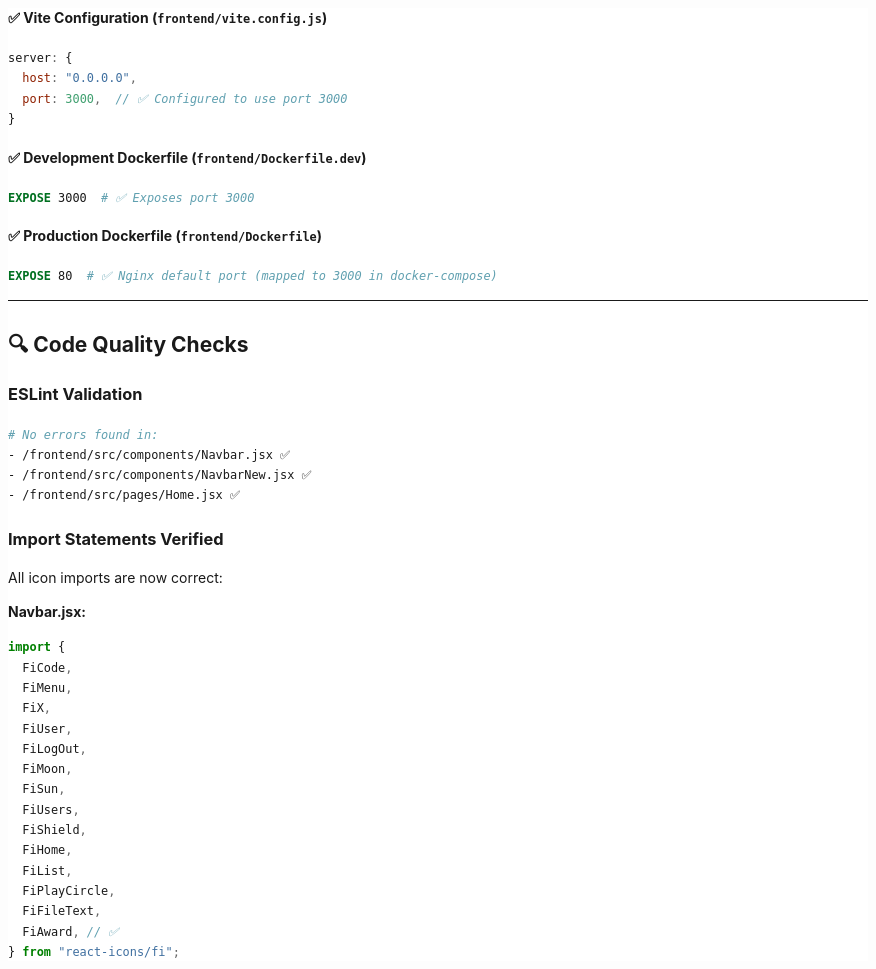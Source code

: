 #### ✅ Vite Configuration (`frontend/vite.config.js`)

```javascript
server: {
  host: "0.0.0.0",
  port: 3000,  // ✅ Configured to use port 3000
}
```

#### ✅ Development Dockerfile (`frontend/Dockerfile.dev`)

```dockerfile
EXPOSE 3000  # ✅ Exposes port 3000
```

#### ✅ Production Dockerfile (`frontend/Dockerfile`)

```dockerfile
EXPOSE 80  # ✅ Nginx default port (mapped to 3000 in docker-compose)
```

---

## 🔍 Code Quality Checks

### ESLint Validation

```bash
# No errors found in:
- /frontend/src/components/Navbar.jsx ✅
- /frontend/src/components/NavbarNew.jsx ✅
- /frontend/src/pages/Home.jsx ✅
```

### Import Statements Verified

All icon imports are now correct:

**Navbar.jsx:**

```jsx
import {
  FiCode,
  FiMenu,
  FiX,
  FiUser,
  FiLogOut,
  FiMoon,
  FiSun,
  FiUsers,
  FiShield,
  FiHome,
  FiList,
  FiPlayCircle,
  FiFileText,
  FiAward, // ✅
} from "react-icons/fi";
```
